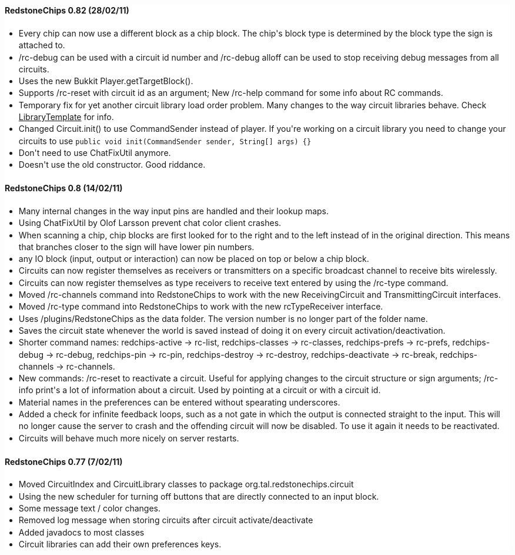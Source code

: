 #### RedstoneChips 0.82 (28/02/11)
- Every chip can now use a different block as a chip block. The chip's block type is determined by the block type the sign is attached to. 
- /rc-debug can be used with a circuit id number and /rc-debug alloff can be used to stop receiving debug messages from all circuits.
- Uses the new Bukkit Player.getTargetBlock().
- Supports /rc-reset with circuit id as an argument; New /rc-help command for some info about RC commands.
-  Temporary fix for yet another circuit library load order problem. Many changes to the way circuit libraries behave. Check [LibraryTemplate](https://github.com/eisental/LibraryTemplate) for info.
- Changed Circuit.init() to use CommandSender instead of player. If you're working on a circuit library you need to change your circuits to use `public void init(CommandSender sender, String[] args) {}`
- Don't need to use ChatFixUtil anymore.
- Doesn't use the old constructor. Good riddance.

#### RedstoneChips 0.8 (14/02/11)
- Many internal changes in the way input pins are handled and their lookup maps.
- Using ChatFixUtil by Olof Larsson prevent chat color client crashes.
- When scanning a chip, chip blocks are first looked for to the right and to the left instead of in the original direction. This means that branches closer to the sign will have lower pin numbers.
- any IO block (input, output or interaction) can now be placed on top or below a chip block.
- Circuits can now register themselves as receivers or transmitters on a specific broadcast channel to receive bits wirelessly. 
- Circuits can now register themselves as type receivers to receive text entered by using the /rc-type command.
- Moved /rc-channels command into RedstoneChips to work with the new ReceivingCircuit and TransmittingCircuit interfaces.
- Moved /rc-type command into RedstoneChips to work with the new rcTypeReceiver interface.
- Uses <craftbukkit>/plugins/RedstoneChips as the data folder. The version number is no longer part of the folder name.
- Saves the circuit state whenever the world is saved instead of doing it on every circuit activation/deactivation.
- Shorter command names: redchips-active -> rc-list, redchips-classes -> rc-classes, redchips-prefs -> rc-prefs, redchips-debug -> rc-debug, redchips-pin -> rc-pin, redchips-destroy -> rc-destroy, redchips-deactivate -> rc-break, redchips-channels -> rc-channels.
- New commands: /rc-reset to reactivate a circuit. Useful for applying changes to the circuit structure or sign arguments; /rc-info print's a lot of information about a circuit. Used by pointing at a circuit or with a circuit id.
- Material names in the preferences can be entered without spearating underscores.
- Added a check for infinite feedback loops, such as a not gate in which the output is connected straight to the input. This will no longer cause the server to crash and the offending circuit will now be disabled. To use it again it needs to be reactivated.
- Circuits will behave much more nicely on server restarts.

#### RedstoneChips 0.77 (7/02/11)
- Moved CircuitIndex and CircuitLibrary classes to package org.tal.redstonechips.circuit
- Using the new scheduler for turning off buttons that are directly connected to an input block.
- Some message text / color changes.
- Removed log message when storing circuits after circuit activate/deactivate 
- Added javadocs to most classes
- Circuit libraries can add their own preferences keys.
